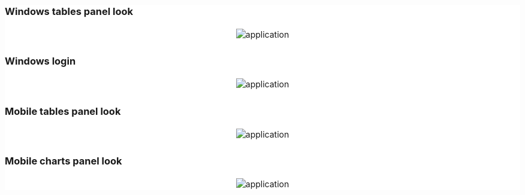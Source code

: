 
<h3>Windows tables panel look</h3>
<p align="center">
  <img src="https://i.imgur.com/McwlVSI.png" alt="application" width="800" />
</p>

<h3>Windows login</h3>
<p align="center">
  <img src="https://i.imgur.com/FnZHHOP.png" alt="application" width="800" />
</p>

<h3>Mobile tables panel look</h3>

<p align="center">
  <img src="https://i.imgur.com/js5Dqf3.jpg" alt="application" width="400" />
</p>

<h3>Mobile charts panel look</h3>

<p align="center">
  <img src="https://i.imgur.com/qg2lSJq.jpg" alt="application" width="400" />
</p>
